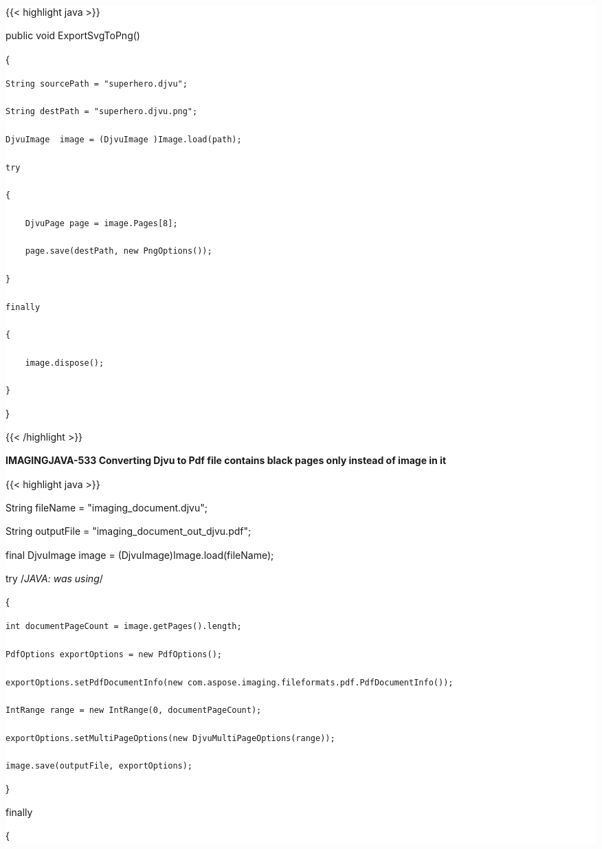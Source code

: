{{< highlight java >}}

 public void ExportSvgToPng()

{

    String sourcePath = "superhero.djvu";

    String destPath = "superhero.djvu.png";

    DjvuImage  image = (DjvuImage )Image.load(path);

    try

    {

	    DjvuPage page = image.Pages[8];

        page.save(destPath, new PngOptions());

    }

    finally

    {

        image.dispose();

    }

}

{{< /highlight >}}

**IMAGINGJAVA-533 Converting Djvu to Pdf file contains black pages only instead of image in it**

{{< highlight java >}}

 String fileName = "imaging_document.djvu";

String outputFile = "imaging_document_out_djvu.pdf";

final DjvuImage image = (DjvuImage)Image.load(fileName);

try /*JAVA: was using*/

{

    int documentPageCount = image.getPages().length;

    PdfOptions exportOptions = new PdfOptions();

    exportOptions.setPdfDocumentInfo(new com.aspose.imaging.fileformats.pdf.PdfDocumentInfo());

    IntRange range = new IntRange(0, documentPageCount);

    exportOptions.setMultiPageOptions(new DjvuMultiPageOptions(range));

    image.save(outputFile, exportOptions);

}

finally

{
